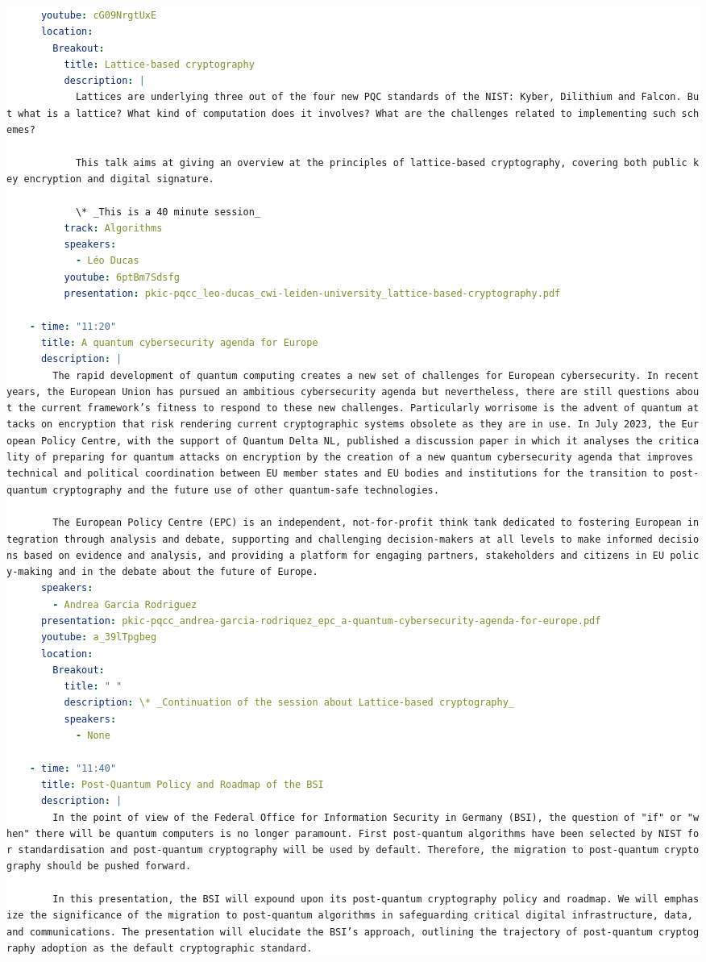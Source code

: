 ```yaml
      youtube: cG09NrgtUxE
      location:
        Breakout:
          title: Lattice-based cryptography
          description: |
            Lattices are underlying three out of the four new PQC standards of the NIST: Kyber, Dilithium and Falcon. But what is a lattice? What kind of computation does it involves? What are the challenges related to implementing such schemes?

            This talk aims at giving an overview at the principles of lattice-based cryptography, covering both public key encryption and digital signature.

            \* _This is a 40 minute session_
          track: Algorithms
          speakers:
            - Léo Ducas
          youtube: 6ptBm7Sdsfg
          presentation: pkic-pqcc_leo-ducas_cwi-leiden-university_lattice-based-cryptography.pdf

    - time: "11:20"
      title: A quantum cybersecurity agenda for Europe
      description: |
        The rapid development of quantum computing creates a new set of challenges for European cybersecurity. In recent years, the European Union has pursued an ambitious cybersecurity agenda but nevertheless, there are still questions about the current framework’s fitness to respond to these new challenges. Particularly worrisome is the advent of quantum attacks on encryption that risk rendering current cryptographic systems obsolete as they are in use. In July 2023, the European Policy Centre, with the support of Quantum Delta NL, published a discussion paper in which it analyses the criticality of preparing for quantum attacks on encryption by the creation of a new quantum cybersecurity agenda that improves technical and political coordination between EU member states and EU bodies and institutions for the transition to post-quantum cryptography and the future use of other quantum-safe technologies.

        The European Policy Centre (EPC) is an independent, not-for-profit think tank dedicated to fostering European integration through analysis and debate, supporting and challenging decision-makers at all levels to make informed decisions based on evidence and analysis, and providing a platform for engaging partners, stakeholders and citizens in EU policy-making and in the debate about the future of Europe.
      speakers:
        - Andrea Garcia Rodriguez
      presentation: pkic-pqcc_andrea-garcia-rodriquez_epc_a-quantum-cybersecurity-agenda-for-europe.pdf
      youtube: a_39lTpgbeg
      location:
        Breakout:
          title: " "
          description: \* _Continuation of the session about Lattice-based cryptography_
          speakers:
            - None

    - time: "11:40"
      title: Post-Quantum Policy and Roadmap of the BSI
      description: |
        In the point of view of the Federal Office for Information Security in Germany (BSI), the question of "if" or "when" there will be quantum computers is no longer paramount. First post-quantum algorithms have been selected by NIST for standardisation and post-quantum cryptography will be used by default. Therefore, the migration to post-quantum cryptography should be pushed forward.

        In this presentation, the BSI will expound upon its post-quantum cryptography policy and roadmap. We will emphasize the significance of the migration to post-quantum algorithms in safeguarding critical digital infrastructure, data, and communications. The presentation will elucidate the BSI’s approach, outlining the trajectory of post-quantum cryptography adoption as the default cryptographic standard.
```